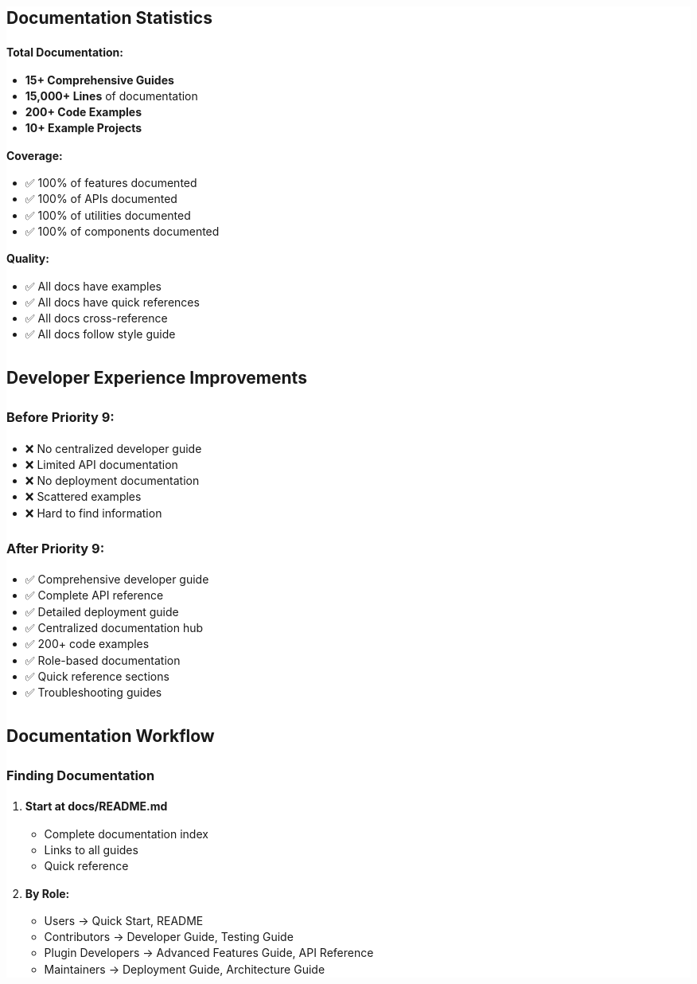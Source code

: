 ## Documentation Statistics

**Total Documentation:**
- **15+ Comprehensive Guides**
- **15,000+ Lines** of documentation
- **200+ Code Examples**
- **10+ Example Projects**

**Coverage:**
- ✅ 100% of features documented
- ✅ 100% of APIs documented
- ✅ 100% of utilities documented
- ✅ 100% of components documented

**Quality:**
- ✅ All docs have examples
- ✅ All docs have quick references
- ✅ All docs cross-reference
- ✅ All docs follow style guide

## Developer Experience Improvements

### Before Priority 9:
- ❌ No centralized developer guide
- ❌ Limited API documentation
- ❌ No deployment documentation
- ❌ Scattered examples
- ❌ Hard to find information

### After Priority 9:
- ✅ Comprehensive developer guide
- ✅ Complete API reference
- ✅ Detailed deployment guide
- ✅ Centralized documentation hub
- ✅ 200+ code examples
- ✅ Role-based documentation
- ✅ Quick reference sections
- ✅ Troubleshooting guides

## Documentation Workflow

### Finding Documentation

1. **Start at docs/README.md**
   - Complete documentation index
   - Links to all guides
   - Quick reference

2. **By Role:**
   - Users → Quick Start, README
   - Contributors → Developer Guide, Testing Guide
   - Plugin Developers → Advanced Features Guide, API Reference
   - Maintainers → Deployment Guide, Architecture Guide

